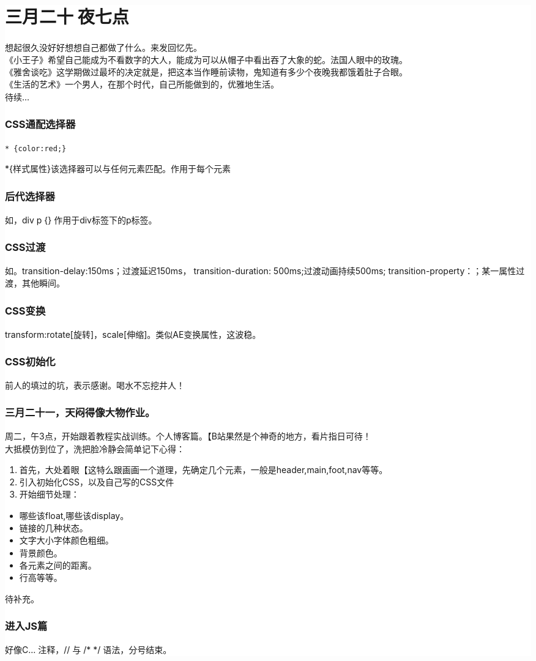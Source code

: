 # 三月二十 夜七点
想起很久没好好想想自己都做了什么。来发回忆先。    
《小王子》希望自己能成为不看数字的大人，能成为可以从帽子中看出吞了大象的蛇。法国人眼中的玫瑰。           
《雅舍谈吃》这学期做过最坏的决定就是，把这本当作睡前读物，鬼知道有多少个夜晚我都饿着肚子合眼。         
《生活的艺术》一个男人，在那个时代，自己所能做到的，优雅地生活。    
待续...

### CSS通配选择器

```
* {color:red;}
```
*{样式属性}该选择器可以与任何元素匹配。作用于每个元素

### 后代选择器
如，div p {}  作用于div标签下的p标签。

### CSS过渡
如。transition-delay:150ms；过渡延迟150ms，
transition-duration: 500ms;过渡动画持续500ms;
transition-property：；某一属性过渡，其他瞬间。

### CSS变换
transform:rotate[旋转]，scale[伸缩]。类似AE变换属性，这波稳。

### CSS初始化
<link rel="stylesheet" type="text/css" href="http://cdn.bootcss.com/normalize/5.0.0/normalize.min.css">
前人的填过的坑，表示感谢。喝水不忘挖井人！

### 三月二十一，天闷得像大物作业。
周二，午3点，开始跟着教程实战训练。个人博客篇。【B站果然是个神奇的地方，看片指日可待！  
大抵模仿到位了，洗把脸冷静会简单记下心得：
1. 首先，大处着眼【这特么跟画画一个道理，先确定几个元素，一般是header,main,foot,nav等等。
2. 引入初始化CSS，以及自己写的CSS文件
3. 开始细节处理：
- 哪些该float,哪些该display。
- 链接的几种状态。
- 文字大小字体颜色粗细。
- 背景颜色。
- 各元素之间的距离。
- 行高等等。

待补充。

### 进入JS篇
好像C...
注释，// 与 /* */   语法，分号结束。

